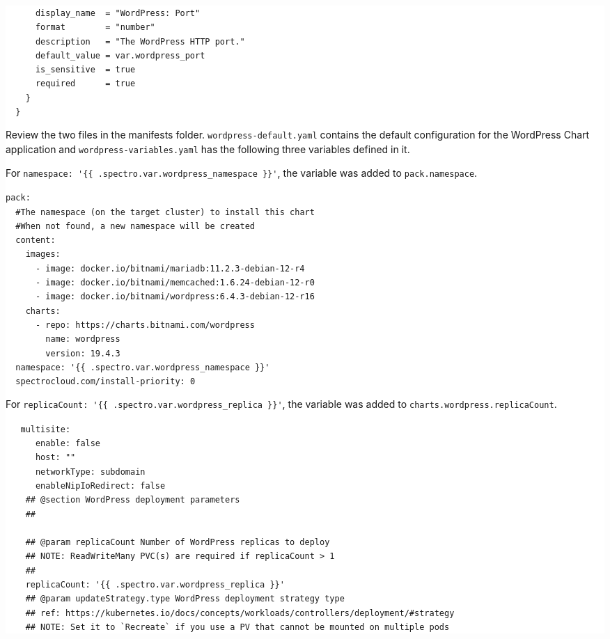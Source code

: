 ```hcl
      display_name  = "WordPress: Port"
      format        = "number"
      description   = "The WordPress HTTP port."
      default_value = var.wordpress_port
      is_sensitive  = true
      required      = true
    }
  }
```

Review the two files in the manifests folder. `wordpress-default.yaml` contains the default configuration for the
WordPress Chart application and `wordpress-variables.yaml` has the following three variables defined in it.

For `namespace: '{{ .spectro.var.wordpress_namespace }}'`, the variable was added to `pack.namespace`.

```hcl {13}
pack:
  #The namespace (on the target cluster) to install this chart
  #When not found, a new namespace will be created
  content:
    images:
      - image: docker.io/bitnami/mariadb:11.2.3-debian-12-r4
      - image: docker.io/bitnami/memcached:1.6.24-debian-12-r0
      - image: docker.io/bitnami/wordpress:6.4.3-debian-12-r16
    charts:
      - repo: https://charts.bitnami.com/wordpress
        name: wordpress
        version: 19.4.3
  namespace: '{{ .spectro.var.wordpress_namespace }}'
  spectrocloud.com/install-priority: 0
```

For `replicaCount: '{{ .spectro.var.wordpress_replica }}'`, the variable was added to `charts.wordpress.replicaCount`.

```hcl {12}
   multisite:
      enable: false
      host: ""
      networkType: subdomain
      enableNipIoRedirect: false
    ## @section WordPress deployment parameters
    ##

    ## @param replicaCount Number of WordPress replicas to deploy
    ## NOTE: ReadWriteMany PVC(s) are required if replicaCount > 1
    ##
    replicaCount: '{{ .spectro.var.wordpress_replica }}'
    ## @param updateStrategy.type WordPress deployment strategy type
    ## ref: https://kubernetes.io/docs/concepts/workloads/controllers/deployment/#strategy
    ## NOTE: Set it to `Recreate` if you use a PV that cannot be mounted on multiple pods
```
